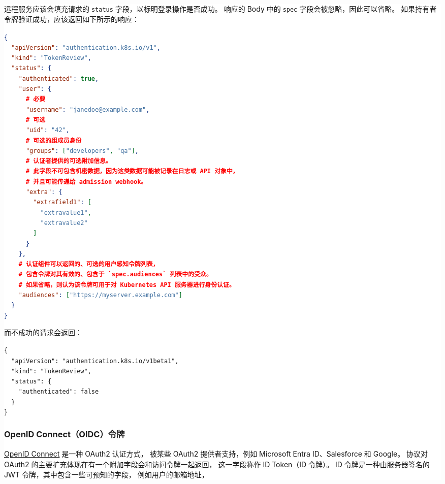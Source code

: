 远程服务应该会填充请求的 `status` 字段，以标明登录操作是否成功。 响应的 Body 中的 `spec` 字段会被忽略，因此可以省略。 如果持有者令牌验证成功，应该返回如下所示的响应：

```json
{
  "apiVersion": "authentication.k8s.io/v1",
  "kind": "TokenReview",
  "status": {
    "authenticated": true,
    "user": {
      # 必要
      "username": "janedoe@example.com",
      # 可选
      "uid": "42",
      # 可选的组成员身份
      "groups": ["developers", "qa"],
      # 认证者提供的可选附加信息。
      # 此字段不可包含机密数据，因为这类数据可能被记录在日志或 API 对象中，
      # 并且可能传递给 admission webhook。
      "extra": {
        "extrafield1": [
          "extravalue1",
          "extravalue2"
        ]
      }
    },
    # 认证组件可以返回的、可选的用户感知令牌列表，
    # 包含令牌对其有效的、包含于 `spec.audiences` 列表中的受众。
    # 如果省略，则认为该令牌可用于对 Kubernetes API 服务器进行身份认证。
    "audiences": ["https://myserver.example.com"]
  }
}
```

而不成功的请求会返回：

```
{
  "apiVersion": "authentication.k8s.io/v1beta1",
  "kind": "TokenReview",
  "status": {
    "authenticated": false
  }
}
```

### OpenID Connect（OIDC）令牌[ ](https://kubernetes.io/zh-cn/docs/reference/access-authn-authz/authentication/#openid-connect-tokens) <a href="#openid-connect-tokens" id="openid-connect-tokens"></a>

[OpenID Connect](https://openid.net/connect/) 是一种 OAuth2 认证方式， 被某些 OAuth2 提供者支持，例如 Microsoft Entra ID、Salesforce 和 Google。 协议对 OAuth2 的主要扩充体现在有一个附加字段会和访问令牌一起返回， 这一字段称作 [ID Token（ID 令牌）](https://openid.net/specs/openid-connect-core-1_0.html#IDToken)。 ID 令牌是一种由服务器签名的 JWT 令牌，其中包含一些可预知的字段， 例如用户的邮箱地址，

